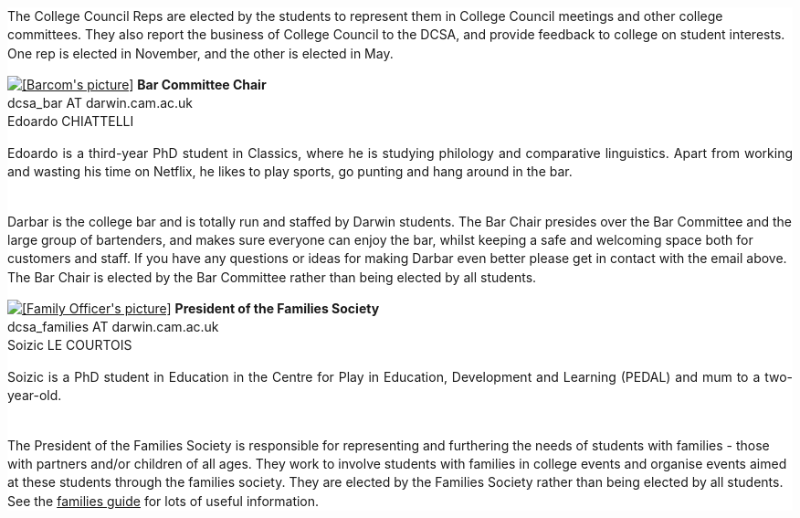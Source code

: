 The College Council Reps are elected by the students to represent them in College Council meetings and other college committees. They also report the business of College Council to the DCSA, and provide feedback to college on student interests. One rep is elected in November, and the other is elected in May.
        </p>
    </td></tr>

<tr>
    <td style="vertical-align: middle">
         <a href="{{site.baseurl | absolute_url}}/images/DCSA/DCSA-Barcom.jpg"><img src="{{site.baseurl | absolute_url}}/images/DCSA/DCSA-Barcom.jpg" alt="[Barcom's picture]"
         width="300px"/></a>
    </td>
    <td style="vertical-align: middle">
        <strong>Bar Committee Chair</strong><br/>
        dcsa_bar AT darwin.cam.ac.uk<br/>
        Edoardo CHIATTELLI<br/>
        <p align="justify">
Edoardo is a third-year PhD student in Classics, where he is studying philology and comparative linguistics. Apart from working and wasting his time on Netflix, he likes to play sports, go punting and hang around in the bar.<br><br>

Darbar is the college bar and is totally run and staffed by Darwin students. The Bar Chair presides over the Bar Committee and the large group of bartenders, and makes sure everyone can enjoy the bar, whilst keeping a safe and welcoming space both for customers and staff. If you have any questions or ideas for making Darbar even better please get in contact with the email above. The Bar Chair is elected by the Bar Committee rather than being elected by all students.
        </p>
    </td></tr>

<tr>
    <td style="vertical-align: middle">
       <a href="{{site.baseurl | absolute_url}}/images/DCSA/DCSA-Families.jpg"><img src="{{site.baseurl | absolute_url}}/images/DCSA/DCSA-Families.jpg" alt="[Family Officer's picture]" width="300px"/></a>
    </td>
    <td style="vertical-align: middle">
        <strong>President of the Families Society</strong><br/>
        dcsa_families AT darwin.cam.ac.uk<br/>
        Soizic LE COURTOIS<br/>
        <p align="justify">
Soizic is a PhD student in Education in the Centre for Play in Education, Development and Learning (PEDAL) and mum to a two-year-old.<br><br>

The President of the Families Society is responsible for representing and furthering the needs of students with families - those with partners and/or children of all ages. They work to involve students with families in college events and organise events aimed at these students through the families society. They are elected by the Families Society rather than being elected by all students. See the <a href="{{site.baseurl | absolute_url}}/documents/booklet_families.pdf">families guide</a> for lots of useful information.
        </p>
    </td></tr>

</table>


